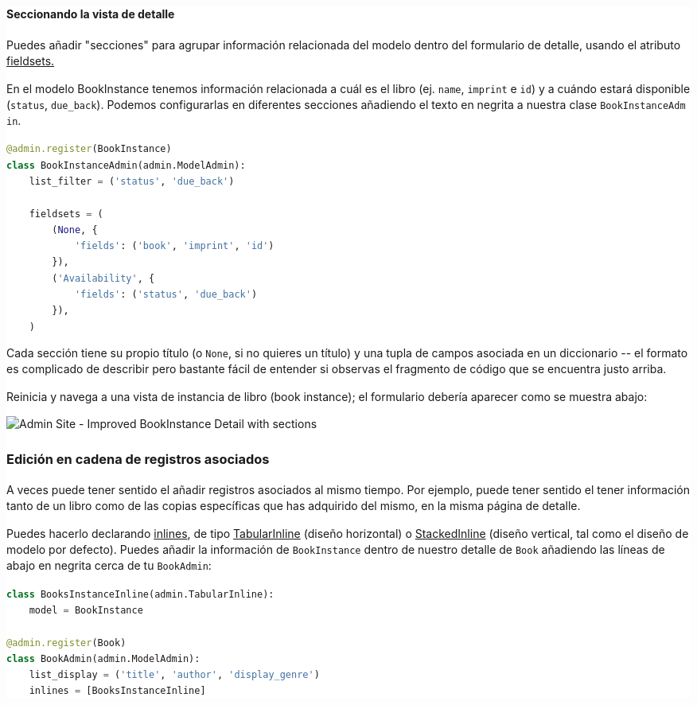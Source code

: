 #### Seccionando la vista de detalle

Puedes añadir "secciones" para agrupar información relacionada del modelo dentro del formulario de detalle, usando el atributo [fieldsets.](https://docs.djangoproject.com/en/dev/ref/contrib/admin/#django.contrib.admin.ModelAdmin.fieldsets)

En el modelo BookInstance tenemos información relacionada a cuál es el libro (ej. `name`, `imprint` e `id`) y a cuándo estará disponible (`status`, `due_back`). Podemos configurarlas en diferentes secciones añadiendo el texto en negrita a nuestra clase `BookInstanceAdmin`.

```python
@admin.register(BookInstance)
class BookInstanceAdmin(admin.ModelAdmin):
    list_filter = ('status', 'due_back')

    fieldsets = (
        (None, {
            'fields': ('book', 'imprint', 'id')
        }),
        ('Availability', {
            'fields': ('status', 'due_back')
        }),
    )
```

Cada sección tiene su propio título (o `None`, si no quieres un título) y una tupla de campos asociada en un diccionario -- el formato es complicado de describir pero bastante fácil de entender si observas el fragmento de código que se encuentra justo arriba.

Reinicia y navega a una vista de instancia de libro (book instance); el formulario debería aparecer como se muestra abajo:

![Admin Site - Improved BookInstance Detail with sections](admin_improved_bookinstance_detail_sections.png)

### Edición en cadena de registros asociados

A veces puede tener sentido el añadir registros asociados al mismo tiempo. Por ejemplo, puede tener sentido el tener información tanto de un libro como de las copias específicas que has adquirido del mismo, en la misma página de detalle.

Puedes hacerlo declarando [inlines](https://docs.djangoproject.com/en/dev/ref/contrib/admin/#django.contrib.admin.ModelAdmin.inlines), de tipo [TabularInline](https://docs.djangoproject.com/en/dev/ref/contrib/admin/#django.contrib.admin.TabularInline) (diseño horizontal) o [StackedInline](https://docs.djangoproject.com/en/dev/ref/contrib/admin/#django.contrib.admin.StackedInline) (diseño vertical, tal como el diseño de modelo por defecto). Puedes añadir la información de `BookInstance` dentro de nuestro detalle de `Book` añadiendo las líneas de abajo en negrita cerca de tu `BookAdmin`:

```python
class BooksInstanceInline(admin.TabularInline):
    model = BookInstance

@admin.register(Book)
class BookAdmin(admin.ModelAdmin):
    list_display = ('title', 'author', 'display_genre')
    inlines = [BooksInstanceInline]
```
